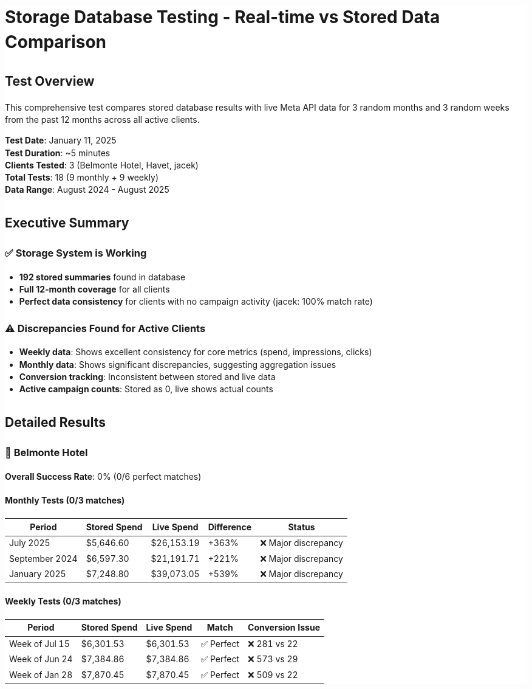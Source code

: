 # Storage Database Testing - Real-time vs Stored Data Comparison

## Test Overview

This comprehensive test compares stored database results with live Meta API data for 3 random months and 3 random weeks from the past 12 months across all active clients.

**Test Date**: January 11, 2025  
**Test Duration**: ~5 minutes  
**Clients Tested**: 3 (Belmonte Hotel, Havet, jacek)  
**Total Tests**: 18 (9 monthly + 9 weekly)  
**Data Range**: August 2024 - August 2025

## Executive Summary

### ✅ **Storage System is Working**
- **192 stored summaries** found in database
- **Full 12-month coverage** for all clients
- **Perfect data consistency** for clients with no campaign activity (jacek: 100% match rate)

### ⚠️ **Discrepancies Found for Active Clients**
- **Weekly data**: Shows excellent consistency for core metrics (spend, impressions, clicks)
- **Monthly data**: Shows significant discrepancies, suggesting aggregation issues
- **Conversion tracking**: Inconsistent between stored and live data
- **Active campaign counts**: Stored as 0, live shows actual counts

## Detailed Results

### 🏢 **Belmonte Hotel**
**Overall Success Rate**: 0% (0/6 perfect matches)

#### Monthly Tests (0/3 matches)
| Period | Stored Spend | Live Spend | Difference | Status |
|--------|--------------|------------|------------|---------|
| July 2025 | $5,646.60 | $26,153.19 | +363% | ❌ Major discrepancy |
| September 2024 | $6,597.30 | $21,191.71 | +221% | ❌ Major discrepancy |
| January 2025 | $7,248.80 | $39,073.05 | +539% | ❌ Major discrepancy |

#### Weekly Tests (0/3 matches)
| Period | Stored Spend | Live Spend | Match | Conversion Issue |
|--------|--------------|------------|-------|------------------|
| Week of Jul 15 | $6,301.53 | $6,301.53 | ✅ Perfect | ❌ 281 vs 22 |
| Week of Jun 24 | $7,384.86 | $7,384.86 | ✅ Perfect | ❌ 573 vs 29 |
| Week of Jan 28 | $7,870.45 | $7,870.45 | ✅ Perfect | ❌ 509 vs 22 |
